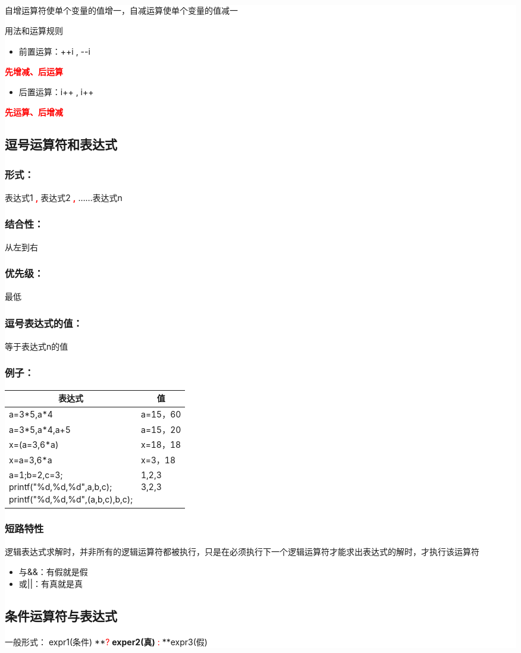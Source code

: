 自增运算符使单个变量的值增一，自减运算使单个变量的值减一

用法和运算规则

+ 前置运算：++i , --i

**<span style="color:red;">先增减、后运算</span>**

+ 后置运算：i++ , i++

**<span style="color:red;">**先运算、后增减**</span>**

## 逗号运算符和表达式

### 形式：

表达式1 <span style="color:red;">**,**</span> 表达式2 <span style="color:red;">**,**</span> ……表达式n

### 结合性：

从左到右

### 优先级：

最低

### 逗号表达式的值：

等于表达式n的值

### 例子：

| 表达式                                                       | 值               |
| ------------------------------------------------------------ | ---------------- |
| a=3*5,a\*4                                                   | a=15，60         |
| a=3*5,a\*4,a+5                                               | a=15，20         |
| x=(a=3,6*a)                                                  | x=18，18         |
| x=a=3,6*a                                                    | x=3，18          |
| a=1;b=2,c=3;<br />printf("%d,%d,%d",a,b,c);<br />printf("%d,%d,%d",(a,b,c),b,c); | 1,2,3<br />3,2,3 |

### 短路特性

逻辑表达式求解时，并非所有的逻辑运算符都被执行，只是在必须执行下一个逻辑运算符才能求出表达式的解时，才执行该运算符

+ 与&&：有假就是假
+ 或||：有真就是真

## 条件运算符与表达式

一般形式： expr1(条件) **<span style="color:red;">?</span> **exper2(真)** <span style="color:red;">:</span> **expr3(假)
